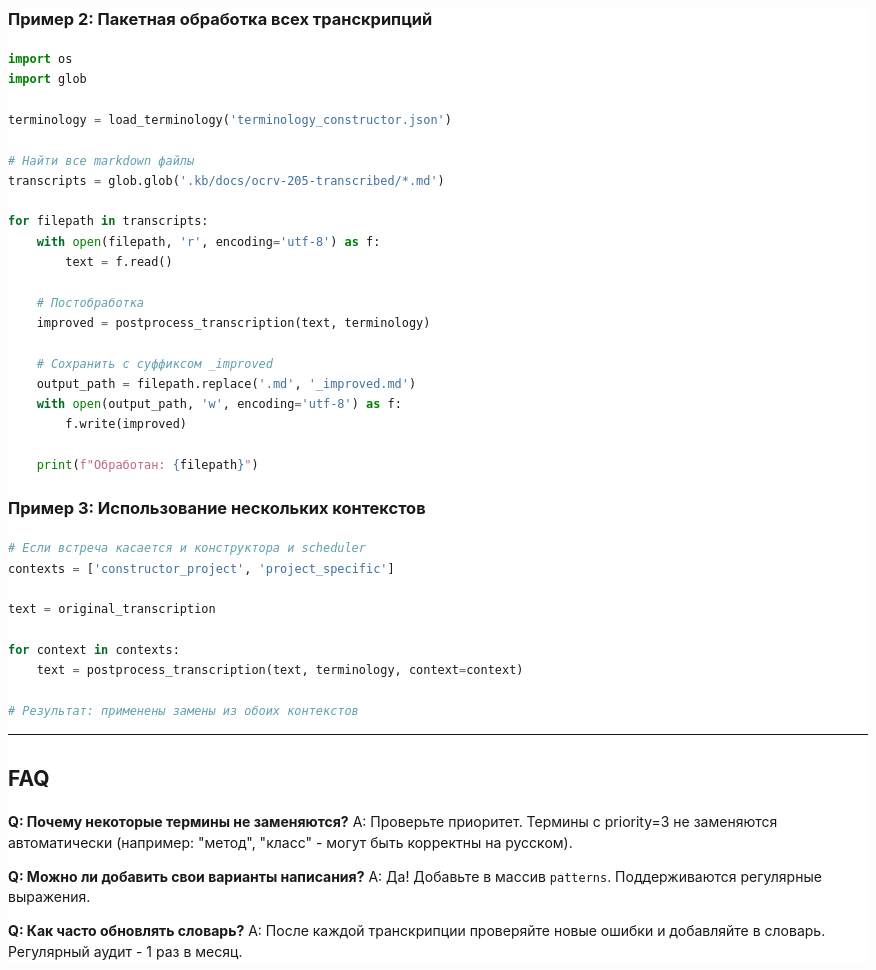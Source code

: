 ### Пример 2: Пакетная обработка всех транскрипций

```python
import os
import glob

terminology = load_terminology('terminology_constructor.json')

# Найти все markdown файлы
transcripts = glob.glob('.kb/docs/ocrv-205-transcribed/*.md')

for filepath in transcripts:
    with open(filepath, 'r', encoding='utf-8') as f:
        text = f.read()
    
    # Постобработка
    improved = postprocess_transcription(text, terminology)
    
    # Сохранить с суффиксом _improved
    output_path = filepath.replace('.md', '_improved.md')
    with open(output_path, 'w', encoding='utf-8') as f:
        f.write(improved)
    
    print(f"Обработан: {filepath}")
```

### Пример 3: Использование нескольких контекстов

```python
# Если встреча касается и конструктора и scheduler
contexts = ['constructor_project', 'project_specific']

text = original_transcription

for context in contexts:
    text = postprocess_transcription(text, terminology, context=context)

# Результат: применены замены из обоих контекстов
```

---

## FAQ

**Q: Почему некоторые термины не заменяются?**
A: Проверьте приоритет. Термины с priority=3 не заменяются автоматически (например: "метод", "класс" - могут быть корректны на русском).

**Q: Можно ли добавить свои варианты написания?**
A: Да! Добавьте в массив `patterns`. Поддерживаются регулярные выражения.

**Q: Как часто обновлять словарь?**
A: После каждой транскрипции проверяйте новые ошибки и добавляйте в словарь. Регулярный аудит - 1 раз в месяц.

